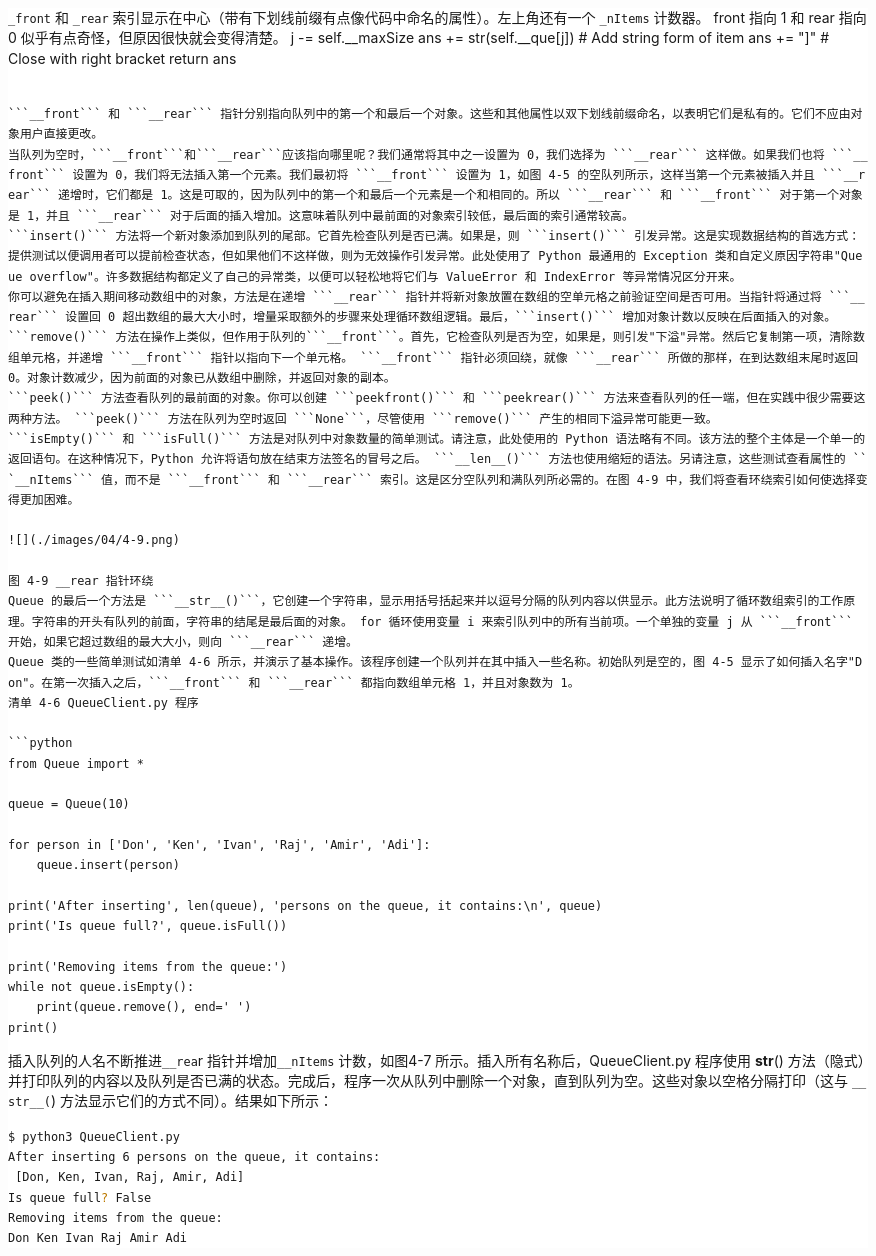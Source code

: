 ```_front``` 和 ```_rear``` 索引显示在中心（带有下划线前缀有点像代码中命名的属性）。左上角还有一个 ```_nItems``` 计数器。 front 指向 1 和 rear 指向 0 似乎有点奇怪，但原因很快就会变得清楚。
                j -= self.__maxSize
            ans += str(self.__que[j])  # Add string form of item
        ans += "]"  # Close with right bracket
        return ans
```

```__front``` 和 ```__rear``` 指针分别指向队列中的第一个和最后一个对象。这些和其他属性以双下划线前缀命名，以表明它们是私有的。它们不应由对象用户直接更改。
当队列为空时，```__front```和```__rear```应该指向哪里呢？我们通常将其中之一设置为 0，我们选择为 ```__rear``` 这样做。如果我们也将 ```__front``` 设置为 0，我们将无法插入第一个元素。我们最初将 ```__front``` 设置为 1，如图 4-5 的空队列所示，这样当第一个元素被插入并且 ```__rear``` 递增时，它们都是 1。这是可取的，因为队列中的第一个和最后一个元素是一个和相同的。所以 ```__rear``` 和 ```__front``` 对于第一个对象是 1，并且 ```__rear``` 对于后面的插入增加。这意味着队列中最前面的对象索引较低，最后面的索引通常较高。
```insert()``` 方法将一个新对象添加到队列的尾部。它首先检查队列是否已满。如果是，则 ```insert()``` 引发异常。这是实现数据结构的首选方式：提供测试以便调用者可以提前检查状态，但如果他们不这样做，则为无效操作引发异常。此处使用了 Python 最通用的 Exception 类和自定义原因字符串"Queue overflow"。许多数据结构都定义了自己的异常类，以便可以轻松地将它们与 ValueError 和 IndexError 等异常情况区分开来。
你可以避免在插入期间移动数组中的对象，方法是在递增 ```__rear``` 指针并将新对象放置在数组的空单元格之前验证空间是否可用。当指针将通过将 ```__rear``` 设置回 0 超出数组的最大大小时，增量采取额外的步骤来处理循环数组逻辑。最后，```insert()``` 增加对象计数以反映在后面插入的对象。
```remove()``` 方法在操作上类似，但作用于队列的```__front```。首先，它检查队列是否为空，如果是，则引发"下溢"异常。然后它复制第一项，清除数组单元格，并递增 ```__front``` 指针以指向下一个单元格。 ```__front``` 指针必须回绕，就像 ```__rear``` 所做的那样，在到达数组末尾时返回 0。对象计数减少，因为前面的对象已从数组中删除，并返回对象的副本。
```peek()``` 方法查看队列的最前面的对象。你可以创建 ```peekfront()``` 和 ```peekrear()``` 方法来查看队列的任一端，但在实践中很少需要这两种方法。 ```peek()``` 方法在队列为空时返回 ```None```，尽管使用 ```remove()``` 产生的相同下溢异常可能更一致。
```isEmpty()``` 和 ```isFull()``` 方法是对队列中对象数量的简单测试。请注意，此处使用的 Python 语法略有不同。该方法的整个主体是一个单一的返回语句。在这种情况下，Python 允许将语句放在结束方法签名的冒号之后。 ```__len__()``` 方法也使用缩短的语法。另请注意，这些测试查看属性的 ```__nItems``` 值，而不是 ```__front``` 和 ```__rear``` 索引。这是区分空队列和满队列所必需的。在图 4-9 中，我们将查看环绕索引如何使选择变得更加困难。

![](./images/04/4-9.png)

图 4-9 __rear 指针环绕
Queue 的最后一个方法是 ```__str__()```，它创建一个字符串，显示用括号括起来并以逗号分隔的队列内容以供显示。此方法说明了循环数组索引的工作原理。字符串的开头有队列的前面，字符串的结尾是最后面的对象。 for 循环使用变量 i 来索引队列中的所有当前项。一个单独的变量 j 从 ```__front``` 开始，如果它超过数组的最大大小，则向 ```__rear``` 递增。
Queue 类的一些简单测试如清单 4-6 所示，并演示了基本操作。该程序创建一个队列并在其中插入一些名称。初始队列是空的，图 4-5 显示了如何插入名字"Don"。在第一次插入之后，```__front``` 和 ```__rear``` 都指向数组单元格 1，并且对象数为 1。
清单 4-6 QueueClient.py 程序

```python
from Queue import *

queue = Queue(10)
 
for person in ['Don', 'Ken', 'Ivan', 'Raj', 'Amir', 'Adi']:
    queue.insert(person)
 
print('After inserting', len(queue), 'persons on the queue, it contains:\n', queue)
print('Is queue full?', queue.isFull())
 
print('Removing items from the queue:')
while not queue.isEmpty():
    print(queue.remove(), end=' ')
print()
```

插入队列的人名不断推进```__rea```r 指针并增加```__nItems``` 计数，如图4-7 所示。插入所有名称后，QueueClient.py 程序使用 __str__() 方法（隐式）并打印队列的内容以及队列是否已满的状态。完成后，程序一次从队列中删除一个对象，直到队列为空。这些对象以空格分隔打印（这与 ```__str__(```) 方法显示它们的方式不同）。结果如下所示：

```sh
$ python3 QueueClient.py
After inserting 6 persons on the queue, it contains:
 [Don, Ken, Ivan, Raj, Amir, Adi]
Is queue full? False
Removing items from the queue:
Don Ken Ivan Raj Amir Adi
```

